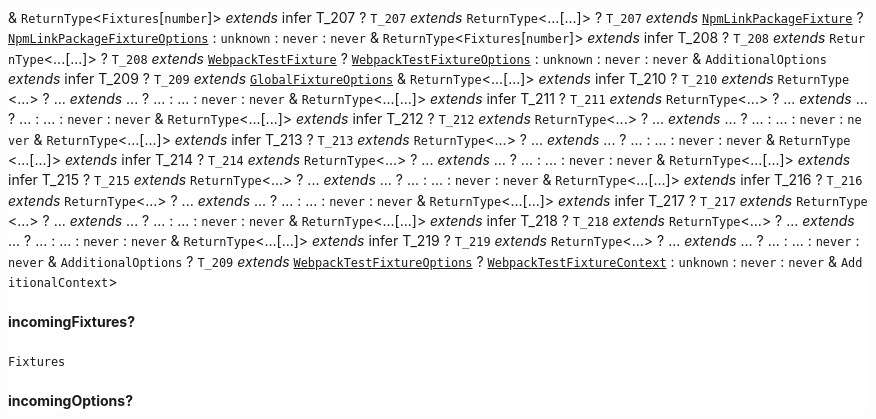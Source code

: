 & `ReturnType`\<`Fixtures`\[`number`\]\> *extends* infer T\_207 ? `T_207` *extends* `ReturnType`\<...\[...\]\> ? `T_207` *extends* [`NpmLinkPackageFixture`](../type-aliases/NpmLinkPackageFixture.md) ? [`NpmLinkPackageFixtureOptions`](../type-aliases/NpmLinkPackageFixtureOptions.md) : `unknown` : `never` : `never` & `ReturnType`\<`Fixtures`\[`number`\]\> *extends* infer T\_208 ? `T_208` *extends* `ReturnType`\<...\[...\]\> ? `T_208` *extends* [`WebpackTestFixture`](../type-aliases/WebpackTestFixture.md) ? [`WebpackTestFixtureOptions`](../type-aliases/WebpackTestFixtureOptions.md) : `unknown` : `never` : `never` & `AdditionalOptions` *extends* infer T\_209 ? `T_209` *extends* [`GlobalFixtureOptions`](../type-aliases/GlobalFixtureOptions.md) & `ReturnType`\<...\[...\]\> *extends* infer T\_210 ? `T_210` *extends* `ReturnType`\<...\> ? ... *extends* ... ? ... : ... : `never` : `never` & `ReturnType`\<...\[...\]\> *extends* infer T\_211 ? `T_211` *extends* `ReturnType`\<...\> ? ... *extends* ... ? ... : ... : `never` : `never` & `ReturnType`\<...\[...\]\> *extends* infer T\_212 ? `T_212` *extends* `ReturnType`\<...\> ? ... *extends* ... ? ... : ... : `never` : `never` & `ReturnType`\<...\[...\]\> *extends* infer T\_213 ? `T_213` *extends* `ReturnType`\<...\> ? ... *extends* ... ? ... : ... : `never` : `never` & `ReturnType`\<...\[...\]\> *extends* infer T\_214 ? `T_214` *extends* `ReturnType`\<...\> ? ... *extends* ... ? ... : ... : `never` : `never` & `ReturnType`\<...\[...\]\> *extends* infer T\_215 ? `T_215` *extends* `ReturnType`\<...\> ? ... *extends* ... ? ... : ... : `never` : `never` & `ReturnType`\<...\[...\]\> *extends* infer T\_216 ? `T_216` *extends* `ReturnType`\<...\> ? ... *extends* ... ? ... : ... : `never` : `never` & `ReturnType`\<...\[...\]\> *extends* infer T\_217 ? `T_217` *extends* `ReturnType`\<...\> ? ... *extends* ... ? ... : ... : `never` : `never` & `ReturnType`\<...\[...\]\> *extends* infer T\_218 ? `T_218` *extends* `ReturnType`\<...\> ? ... *extends* ... ? ... : ... : `never` : `never` & `ReturnType`\<...\[...\]\> *extends* infer T\_219 ? `T_219` *extends* `ReturnType`\<...\> ? ... *extends* ... ? ... : ... : `never` : `never` & `AdditionalOptions` ? `T_209` *extends* [`WebpackTestFixtureOptions`](../type-aliases/WebpackTestFixtureOptions.md) ? [`WebpackTestFixtureContext`](../type-aliases/WebpackTestFixtureContext.md) : `unknown` : `never` : `never` & `AdditionalContext`\>

#### incomingFixtures?

`Fixtures`

#### incomingOptions?
